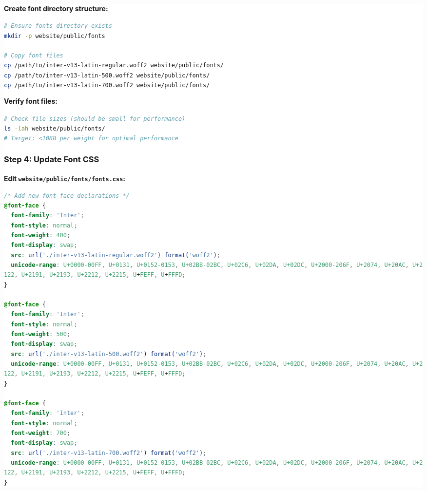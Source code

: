 **Create font directory structure:**
```bash
# Ensure fonts directory exists
mkdir -p website/public/fonts

# Copy font files
cp /path/to/inter-v13-latin-regular.woff2 website/public/fonts/
cp /path/to/inter-v13-latin-500.woff2 website/public/fonts/
cp /path/to/inter-v13-latin-700.woff2 website/public/fonts/
```

**Verify font files:**
```bash
# Check file sizes (should be small for performance)
ls -lah website/public/fonts/
# Target: <10KB per weight for optimal performance
```

### Step 4: Update Font CSS

**Edit `website/public/fonts/fonts.css`:**
```css
/* Add new font-face declarations */
@font-face {
  font-family: 'Inter';
  font-style: normal;
  font-weight: 400;
  font-display: swap;
  src: url('./inter-v13-latin-regular.woff2') format('woff2');
  unicode-range: U+0000-00FF, U+0131, U+0152-0153, U+02BB-02BC, U+02C6, U+02DA, U+02DC, U+2000-206F, U+2074, U+20AC, U+2122, U+2191, U+2193, U+2212, U+2215, U+FEFF, U+FFFD;
}

@font-face {
  font-family: 'Inter';
  font-style: normal;
  font-weight: 500;
  font-display: swap;
  src: url('./inter-v13-latin-500.woff2') format('woff2');
  unicode-range: U+0000-00FF, U+0131, U+0152-0153, U+02BB-02BC, U+02C6, U+02DA, U+02DC, U+2000-206F, U+2074, U+20AC, U+2122, U+2191, U+2193, U+2212, U+2215, U+FEFF, U+FFFD;
}

@font-face {
  font-family: 'Inter';
  font-style: normal;
  font-weight: 700;
  font-display: swap;
  src: url('./inter-v13-latin-700.woff2') format('woff2');
  unicode-range: U+0000-00FF, U+0131, U+0152-0153, U+02BB-02BC, U+02C6, U+02DA, U+02DC, U+2000-206F, U+2074, U+20AC, U+2122, U+2191, U+2193, U+2212, U+2215, U+FEFF, U+FFFD;
}
```
